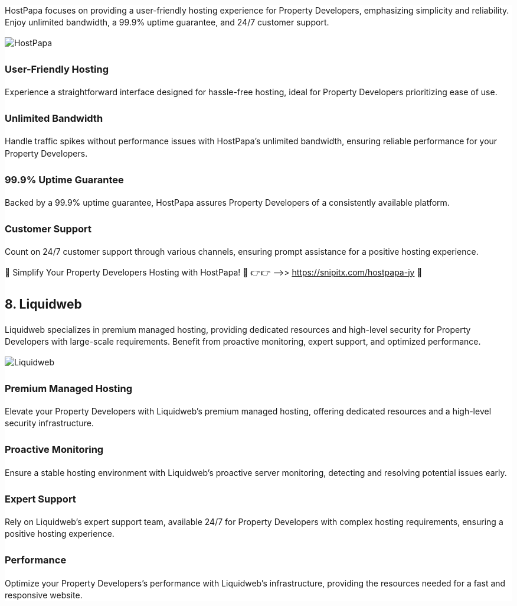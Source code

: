 HostPapa focuses on providing a user-friendly hosting experience for Property Developers, emphasizing simplicity and reliability. Enjoy unlimited bandwidth, a 99.9% uptime guarantee, and 24/7 customer support.

![HostPapa](https://i.imgur.com/ouDTkvl.jpeg "HostPapa Hosting")

### User-Friendly Hosting
Experience a straightforward interface designed for hassle-free hosting, ideal for Property Developers prioritizing ease of use.

### Unlimited Bandwidth
Handle traffic spikes without performance issues with HostPapa’s unlimited bandwidth, ensuring reliable performance for your Property Developers.

### 99.9% Uptime Guarantee
Backed by a 99.9% uptime guarantee, HostPapa assures Property Developers of a consistently available platform.

### Customer Support
Count on 24/7 customer support through various channels, ensuring prompt assistance for a positive hosting experience.

🌈 Simplify Your Property Developers Hosting with HostPapa! 🚀
👉👉 -->> https://snipitx.com/hostpapa-jy 🚀

## 8. Liquidweb

Liquidweb specializes in premium managed hosting, providing dedicated resources and high-level security for Property Developers with large-scale requirements. Benefit from proactive monitoring, expert support, and optimized performance.

![Liquidweb](https://i.imgur.com/4IvT9SC.jpeg "Liquidweb Hosting")

### Premium Managed Hosting
Elevate your Property Developers with Liquidweb’s premium managed hosting, offering dedicated resources and a high-level security infrastructure.

### Proactive Monitoring
Ensure a stable hosting environment with Liquidweb’s proactive server monitoring, detecting and resolving potential issues early.

### Expert Support
Rely on Liquidweb’s expert support team, available 24/7 for Property Developers with complex hosting requirements, ensuring a positive hosting experience.

### Performance
Optimize your Property Developers’s performance with Liquidweb’s infrastructure, providing the resources needed for a fast and responsive website.

